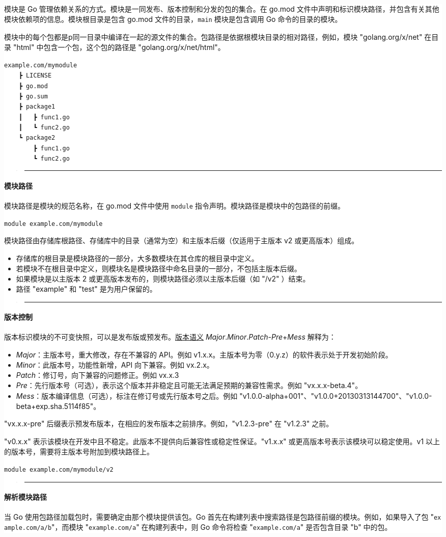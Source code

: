 模块是 Go 管理依赖关系的方式。模块是一同发布、版本控制和分发的包的集合。在 go.mod 文件中声明和标识模块路径，并包含有关其他模块依赖项的信息。模块根目录是包含 go.mod 文件的目录，`main` 模块是包含调用 Go 命令的目录的模块。

模块中的每个包都是p同一目录中编译在一起的源文件的集合。包路径是依据根模块目录的相对路径，例如，模块 "golang.org/x/net" 在目录 "html" 中包含一个包，这个包的路径是 "golang.org/x/net/html"。

```
example.com/mymodule
    ┣ LICENSE
    ┣ go.mod
    ┣ go.sum
    ┣ package1
    ┃   ┣ func1.go
    ┃   ┗ func2.go
    ┗ package2
        ┣ func1.go
        ┗ func2.go
```

>---
#### 模块路径

模块路径是模块的规范名称，在 go.mod 文件中使用 `module` 指令声明。模块路径是模块中的包路径的前缀。

```go.mod
module example.com/mymodule
```

模块路径由存储库根路径、存储库中的目录（通常为空）和主版本后缀（仅适用于主版本 v2 或更高版本）组成。
- 存储库的根目录是模块路径的一部分，大多数模块在其仓库的根目录中定义。
- 若模块不在根目录中定义，则模块名是模块路径中命名目录的一部分，不包括主版本后缀。
- 如果模块是以主版本 2 或更高版本发布的，则模块路径必须以主版本后缀（如 "/v2" ）结束。
- 路径 "example" 和 "test" 是为用户保留的。

>---
#### 版本控制

版本标识模块的不可变快照，可以是发布版或预发布。[版本语义](https://semver.org/) *Major*.*Minor*.*Patch*-*Pre*+*Mess* 解释为：
- *Major*：主版本号，重大修改，存在不兼容的 API。例如 v1.x.x。主版本号为零（0.y.z）的软件表示处于开发初始阶段。
- *Minor*：此版本号，功能性新增，API 向下兼容。例如 vx.2.x。
- *Patch*：修订号，向下兼容的问题修正。例如 vx.x.3
- *Pre*：先行版本号（可选），表示这个版本并非稳定且可能无法满足预期的兼容性需求。例如 "vx.x.x-beta.4"。
- *Mess*：版本编译信息（可选），标注在修订号或先行版本号之后。例如 "v1.0.0-alpha+001"、"v1.0.0+20130313144700"、"v1.0.0-beta+exp.sha.5114f85"。

"vx.x.x-pre" 后缀表示预发布版本，在相应的发布版本之前排序。例如，"v1.2.3-pre" 在 "v1.2.3" 之前。

"v0.x.x" 表示该模块在开发中且不稳定。此版本不提供向后兼容性或稳定性保证。"v1.x.x" 或更高版本号表示该模块可以稳定使用。v1 以上的版本号，需要将主版本号附加到模块路径上。

```go.mod
module example.com/mymodule/v2
```

>---
#### 解析模块路径

当 Go 使用包路径加载包时，需要确定由那个模块提供该包。Go 首先在构建列表中搜索路径是包路径前缀的模块。例如，如果导入了包 "`example.com/a/b`"，而模块 "`example.com/a`" 在构建列表中，则 Go 命令将检查 "`example.com/a`" 是否包含目录 "b" 中的包。
